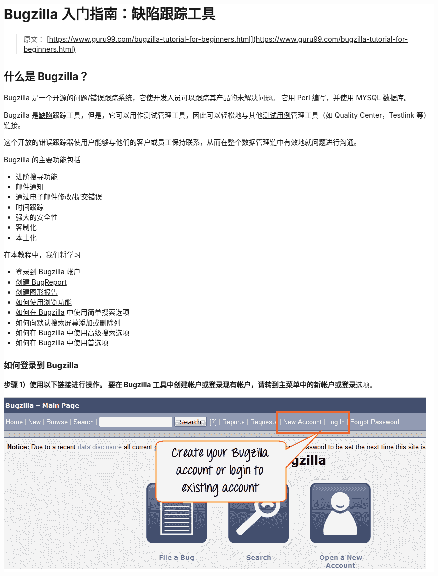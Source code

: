 # Bugzilla 入门指南：缺陷跟踪工具

> 原文： [https://www.guru99.com/bugzilla-tutorial-for-beginners.html](https://www.guru99.com/bugzilla-tutorial-for-beginners.html)

## 什么是 Bugzilla？

Bugzilla 是一个开源的问题/错误跟踪系统，它使开发人员可以跟踪其产品的未解决问题。 它用 [Perl](/perl-tutorials.html) 编写，并使用 MYSQL 数据库。

Bugzilla 是[缺陷](/defect-management-process.html)跟踪工具，但是，它可以用作测试管理工具，因此可以轻松地与其他[测试用例](/test-case.html)管理工具（如 Quality Center，Testlink 等）链接。

这个开放的错误跟踪器使用户能够与他们的客户或员工保持联系，从而在整个数据管理链中有效地就问题进行沟通。

Bugzilla 的主要功能包括

*   进阶搜寻功能
*   邮件通知
*   通过电子邮件修改/提交错误
*   时间跟踪
*   强大的安全性
*   客制化
*   本土化

在本教程中，我们将学习

*   [登录到 Bugzilla 帐户](#1)
*   [创建 BugReport](#2)
*   [创建图形报告](#3)
*   [如何使用浏览功能](#4)
*   [如何在 Bugzilla](#6) 中使用简单搜索选项
*   [如何向默认搜索屏幕添加或删除列](#7)
*   [如何在 Bugzilla](#8) 中使用高级搜索选项
*   [如何在 Bugzilla](#9) 中使用首选项

### 如何登录到 Bugzilla

**步骤 1）**使用以下[链接](https://bugzilla-dev.allizom.org/)进行操作。 要在 Bugzilla 工具中创建帐户或登录现有帐户，请转到主菜单中的**新帐户或登录**选项。

![Bugzilla Tutorial for Beginners](img/80aad2694d7280817777c4f54af36dd0.png "Bugzilla Tutorial for Beginners")
